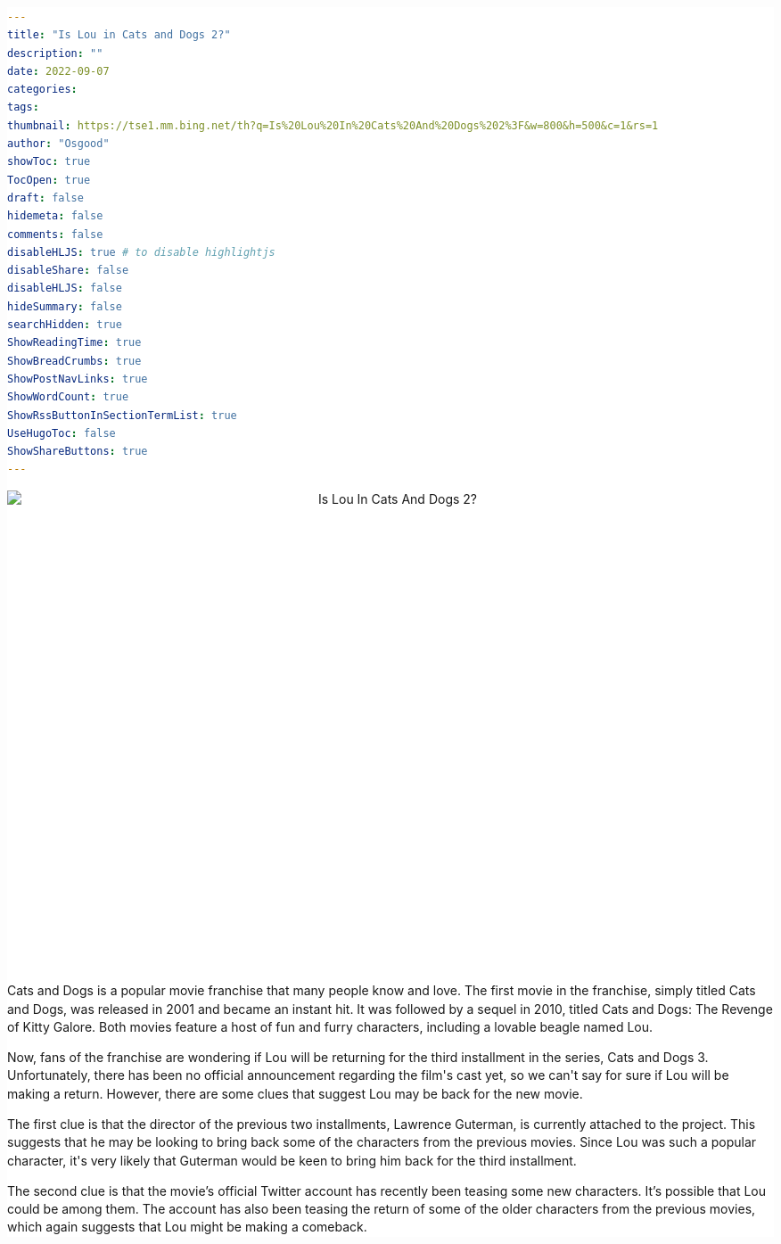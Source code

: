 ```yaml
---
title: "Is Lou in Cats and Dogs 2?"
description: ""
date: 2022-09-07
categories: 
tags: 
thumbnail: https://tse1.mm.bing.net/th?q=Is%20Lou%20In%20Cats%20And%20Dogs%202%3F&w=800&h=500&c=1&rs=1
author: "Osgood"
showToc: true
TocOpen: true
draft: false
hidemeta: false
comments: false
disableHLJS: true # to disable highlightjs
disableShare: false
disableHLJS: false
hideSummary: false
searchHidden: true
ShowReadingTime: true
ShowBreadCrumbs: true
ShowPostNavLinks: true
ShowWordCount: true
ShowRssButtonInSectionTermList: true
UseHugoToc: false
ShowShareButtons: true
---
```


<center>
	<img src="https://tse1.mm.bing.net/th?q=Is%20Lou%20In%20Cats%20And%20Dogs%202%3F&w=800&h=500&c=1&rs=1" alt="Is Lou In Cats And Dogs 2?" width="800" height="500" style="display: block; width: 100%; height: auto">
</center>

<p>Cats and Dogs is a popular movie franchise that many people know and love. The first movie in the franchise, simply titled Cats and Dogs, was released in 2001 and became an instant hit. It was followed by a sequel in 2010, titled Cats and Dogs: The Revenge of Kitty Galore. Both movies feature a host of fun and furry characters, including a lovable beagle named Lou.</p>

<p>Now, fans of the franchise are wondering if Lou will be returning for the third installment in the series, Cats and Dogs 3. Unfortunately, there has been no official announcement regarding the film's cast yet, so we can't say for sure if Lou will be making a return. However, there are some clues that suggest Lou may be back for the new movie.</p>

<p>The first clue is that the director of the previous two installments, Lawrence Guterman, is currently attached to the project. This suggests that he may be looking to bring back some of the characters from the previous movies. Since Lou was such a popular character, it's very likely that Guterman would be keen to bring him back for the third installment.</p>

<p>The second clue is that the movie’s official Twitter account has recently been teasing some new characters. It’s possible that Lou could be among them. The account has also been teasing the return of some of the older characters from the previous movies, which again suggests that Lou might be making a comeback.</p>
